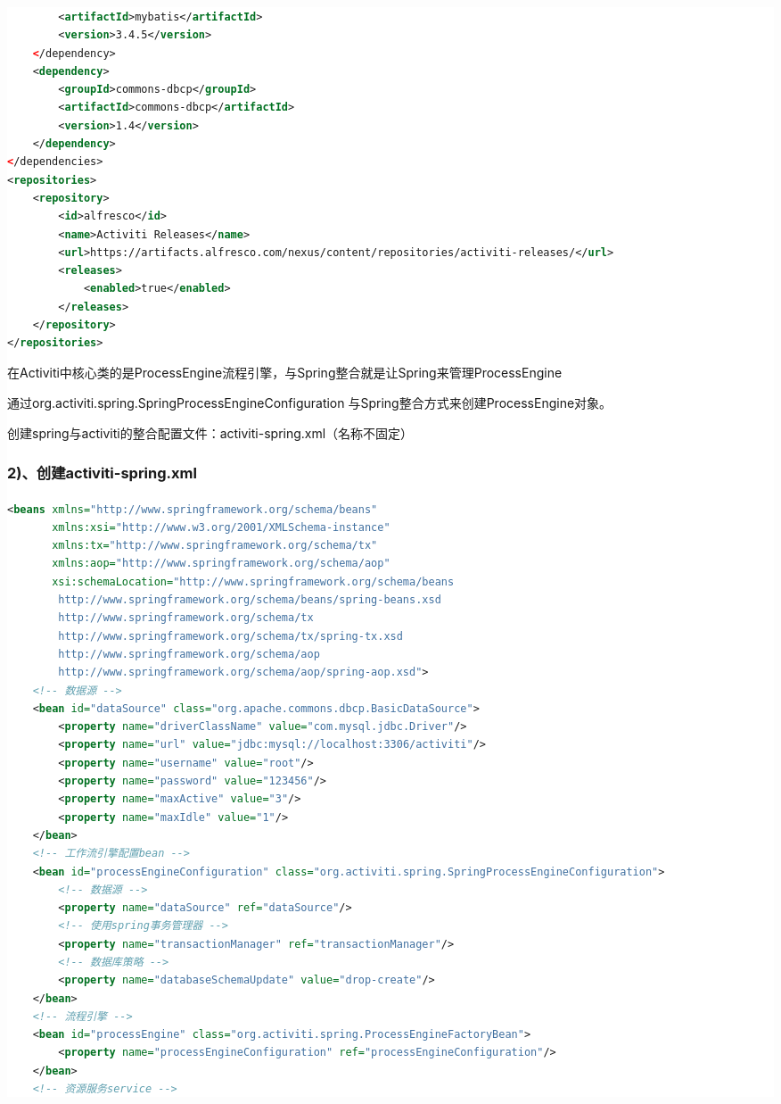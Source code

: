 ```xml
        <artifactId>mybatis</artifactId>
        <version>3.4.5</version>
    </dependency>
    <dependency>
        <groupId>commons-dbcp</groupId>
        <artifactId>commons-dbcp</artifactId>
        <version>1.4</version>
    </dependency>
</dependencies>
<repositories>
    <repository>
        <id>alfresco</id>
        <name>Activiti Releases</name>
        <url>https://artifacts.alfresco.com/nexus/content/repositories/activiti-releases/</url>
        <releases>
            <enabled>true</enabled>
        </releases>
    </repository>
</repositories>
```

在Activiti中核心类的是ProcessEngine流程引擎，与Spring整合就是让Spring来管理ProcessEngine

通过org.activiti.spring.SpringProcessEngineConfiguration 与Spring整合方式来创建ProcessEngine对象。 

 创建spring与activiti的整合配置文件：activiti-spring.xml（名称不固定）

### 2)、创建activiti-spring.xml

```xml
<beans xmlns="http://www.springframework.org/schema/beans"
       xmlns:xsi="http://www.w3.org/2001/XMLSchema-instance"
       xmlns:tx="http://www.springframework.org/schema/tx"
       xmlns:aop="http://www.springframework.org/schema/aop"
       xsi:schemaLocation="http://www.springframework.org/schema/beans
        http://www.springframework.org/schema/beans/spring-beans.xsd
        http://www.springframework.org/schema/tx
        http://www.springframework.org/schema/tx/spring-tx.xsd
        http://www.springframework.org/schema/aop
        http://www.springframework.org/schema/aop/spring-aop.xsd">
    <!-- 数据源 -->
    <bean id="dataSource" class="org.apache.commons.dbcp.BasicDataSource">
        <property name="driverClassName" value="com.mysql.jdbc.Driver"/>
        <property name="url" value="jdbc:mysql://localhost:3306/activiti"/>
        <property name="username" value="root"/>
        <property name="password" value="123456"/>
        <property name="maxActive" value="3"/>
        <property name="maxIdle" value="1"/>
    </bean>
    <!-- 工作流引擎配置bean -->
    <bean id="processEngineConfiguration" class="org.activiti.spring.SpringProcessEngineConfiguration">
        <!-- 数据源 -->
        <property name="dataSource" ref="dataSource"/>
        <!-- 使用spring事务管理器 -->
        <property name="transactionManager" ref="transactionManager"/>
        <!-- 数据库策略 -->
        <property name="databaseSchemaUpdate" value="drop-create"/>
    </bean>
    <!-- 流程引擎 -->
    <bean id="processEngine" class="org.activiti.spring.ProcessEngineFactoryBean">
        <property name="processEngineConfiguration" ref="processEngineConfiguration"/>
    </bean>
    <!-- 资源服务service -->
```